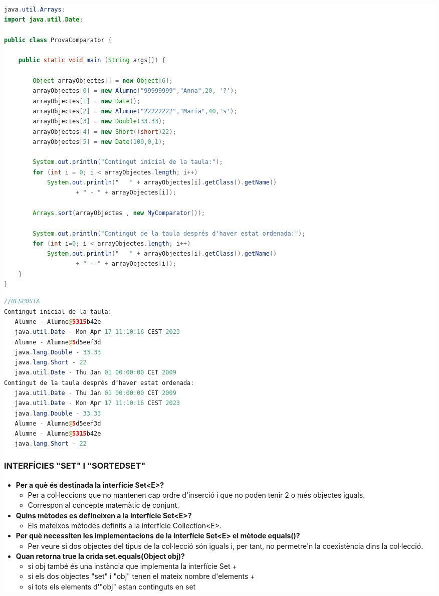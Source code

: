 ```java
java.util.Arrays;
import java.util.Date;

public class ProvaComparator {

    public static void main (String args[]) {

        Object arrayObjectes[] = new Object[6];
        arrayObjectes[0] = new Alumne("99999999","Anna",20, '?');
        arrayObjectes[1] = new Date();
        arrayObjectes[2] = new Alumne("22222222","Maria",40,'s');
        arrayObjectes[3] = new Double(33.33);
        arrayObjectes[4] = new Short((short)22);
        arrayObjectes[5] = new Date(109,0,1);

        System.out.println("Contingut inicial de la taula:");
        for (int i = 0; i < arrayObjectes.length; i++)
            System.out.println("   " + arrayObjectes[i].getClass().getName()
                    + " - " + arrayObjectes[i]);

        Arrays.sort(arrayObjectes , new MyComparator());

        System.out.println("Contingut de la taula després d'haver estat ordenada:");
        for (int i=0; i < arrayObjectes.length; i++)
            System.out.println("   " + arrayObjectes[i].getClass().getName()
                    + " - " + arrayObjectes[i]);
    }
}
```

```java
//RESPOSTA
Contingut inicial de la taula:
   Alumne - Alumne@5315b42e
   java.util.Date - Mon Apr 17 11:10:16 CEST 2023
   Alumne - Alumne@5d5eef3d
   java.lang.Double - 33.33
   java.lang.Short - 22
   java.util.Date - Thu Jan 01 00:00:00 CET 2009
Contingut de la taula després d'haver estat ordenada:
   java.util.Date - Thu Jan 01 00:00:00 CET 2009
   java.util.Date - Mon Apr 17 11:10:16 CEST 2023
   java.lang.Double - 33.33
   Alumne - Alumne@5d5eef3d
   Alumne - Alumne@5315b42e
   java.lang.Short - 22
```

### INTERFÍCIES "SET" I "SORTEDSET"

- **Per a què és destinada la interfície Set&lt;E&gt;?**
    - Per a col·leccions que no mantenen cap ordre d'inserció i que no poden tenir 2 o més objectes iguals.
    - Correspon al concepte matemàtic de conjunt.
- **Quins mètodes es defineixen a la interfície Set&lt;E&gt;?**
    - Els mateixos mètodes definits a la interfície Collection&lt;E&gt;.
- **Per què necessiten les implementacions de la interfície Set&lt;E&gt; el mètode equals()?**
    - Per veure si dos objectes del tipus de la col·lecció són iguals i, per tant, no permetre'n la coexistència dins la col·lecció.
- **Quan retorna true la crida set.equals(Object obj)?**
    - si obj també és una instància que implementa la interfície Set +
    - si els dos objectes "set" i "obj" tenen el mateix nombre d'elements +
    - si tots els elements d'"obj" estan continguts en set